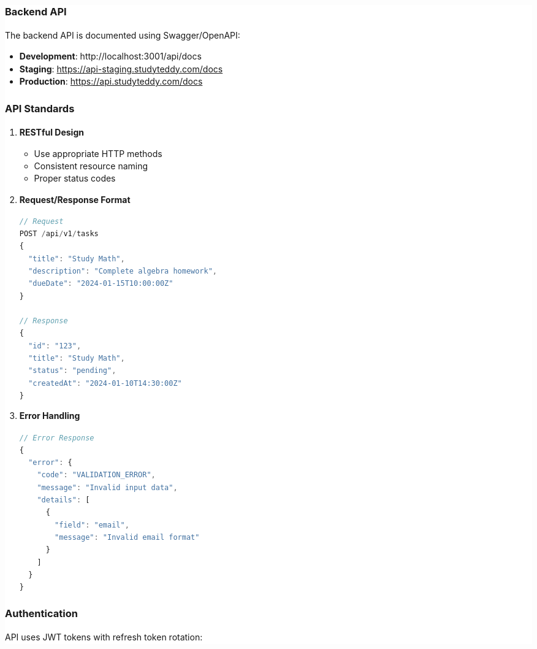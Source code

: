 ### Backend API

The backend API is documented using Swagger/OpenAPI:
- **Development**: http://localhost:3001/api/docs
- **Staging**: https://api-staging.studyteddy.com/docs
- **Production**: https://api.studyteddy.com/docs

### API Standards

1. **RESTful Design**
   - Use appropriate HTTP methods
   - Consistent resource naming
   - Proper status codes

2. **Request/Response Format**
   ```typescript
   // Request
   POST /api/v1/tasks
   {
     "title": "Study Math",
     "description": "Complete algebra homework",
     "dueDate": "2024-01-15T10:00:00Z"
   }

   // Response
   {
     "id": "123",
     "title": "Study Math",
     "status": "pending",
     "createdAt": "2024-01-10T14:30:00Z"
   }
   ```

3. **Error Handling**
   ```typescript
   // Error Response
   {
     "error": {
       "code": "VALIDATION_ERROR",
       "message": "Invalid input data",
       "details": [
         {
           "field": "email",
           "message": "Invalid email format"
         }
       ]
     }
   }
   ```

### Authentication

API uses JWT tokens with refresh token rotation:
